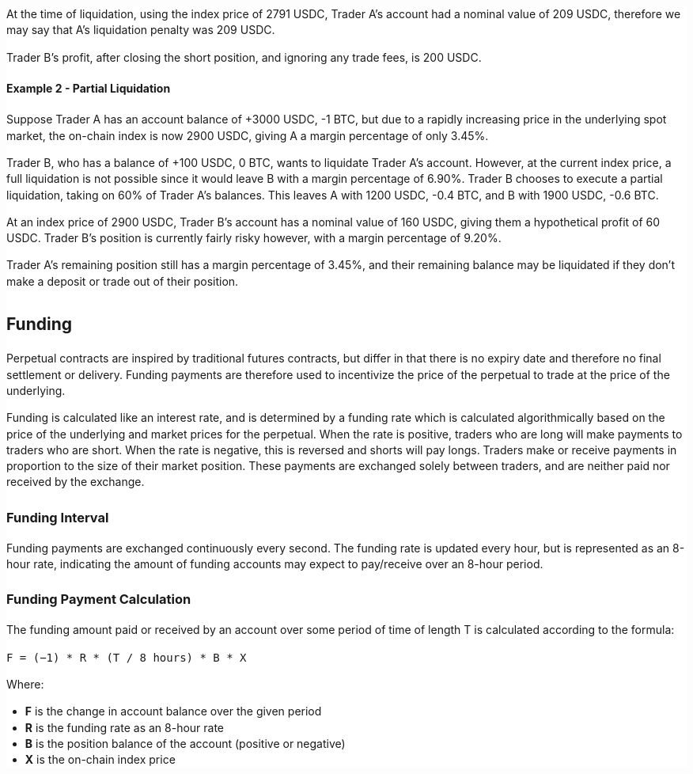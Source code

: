 At the time of liquidation, using the index price of 2791 USDC, Trader A’s account had a nominal value of 209 USDC, therefore we may say that A’s liquidation penalty was 209 USDC.

Trader B’s profit, after closing the short position, and ignoring any trade fees, is 200 USDC.

#### Example 2 - Partial Liquidation

Suppose Trader A has an account balance of +3000 USDC, -1 BTC, but due to a rapidly increasing price in the underlying spot market, the on-chain index is now 2900 USDC, giving A a margin percentage of only 3.45%.

Trader B, who has a balance of +100 USDC, 0 BTC, wants to liquidate Trader A’s account. However, at the current index price, a full liquidation is not possible since it would leave B with a margin percentage of 6.90%. Trader B chooses to execute a partial liquidation, taking on 60% of Trader A’s balances. This leaves A with 1200 USDC, -0.4 BTC, and B with 1900 USDC, -0.6 BTC.

At an index price of 2900 USDC, Trader B’s account has a nominal value of 160 USDC, giving them a hypothetical profit of 60 USDC. Trader B’s position is currently fairly risky however, with a margin percentage of 9.20%.

Trader A’s remaining position still has a margin percentage of 3.45%, and their remaining balance may be liquidated if they don’t make a deposit or trade out of their position.

## Funding

Perpetual contracts are inspired by traditional futures contracts, but differ in that there is no expiry date and therefore no final settlement or delivery. Funding payments are therefore used to incentivize the price of the perpetual to trade at the price of the underlying.

Funding is calculated like an interest rate, and is determined by a funding rate which is calculated algorithmically based on the price of the underlying and market prices for the perpetual. When the rate is positive, traders who are long will make payments to traders who are short. When the rate is negative, this is reversed and shorts will pay longs. Traders make or receive payments in proportion to the size of their market position. These payments are exchanged solely between traders, and are neither paid nor received by the exchange.

### Funding Interval

Funding payments are exchanged continuously every second. The funding rate is updated every hour, but is represented as an 8-hour rate, indicating the amount of funding accounts may expect to pay/receive over an 8-hour period.

### Funding Payment Calculation

The funding amount paid or received by an account over some period of time of length T is calculated according to the formula:


<pre>F = (−1) * R * (T / 8 hours) * B * X</pre>

Where:
* **F** is the change in account balance over the given period
* **R** is the funding rate as an 8-hour rate
* **B** is the position balance of the account (positive or negative)
* **X** is the on-chain index price
